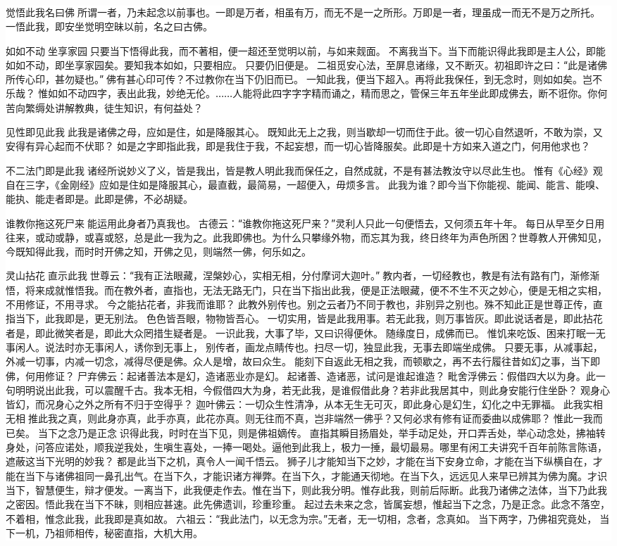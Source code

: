 觉悟此我名曰佛
   所谓一者，乃未起念以前事也。一即是万者，相虽有万，而无不是一之所形。万即是一者，理虽成一而无不是万之所托。
   一悟此我，即安坐觉明空昧以前，名之曰古佛。
   
如如不动  坐享家园
   只要当下悟得此我，而不著相，便一超还至觉明以前，与如来觌面。
不离我当下。当下而能识得此我即是主人公，即能如如不动，即坐享家园矣。要知我本如如，只要相应。
    只要仍旧便是。
    二祖觅安心法，至屏息诸缘，又不断灭。初祖即许之曰：“此是诸佛所传心印，甚勿疑也。”
   佛有甚心印可传？不过教你在当下仍旧而已。
   一知此我，便当下超入。再将此我保任，到无念时，则如如矣。岂不乐哉？
惟如如不动四字，表出此我，妙绝无伦。……人能将此四字字字精而诵之，精而思之，管保三年五年坐此即成佛去，断不诳你。你何苦向繁缛处讲解教典，徒生知识，有何益处？
 
见性即见此我
    此我是诸佛之母，应如是住，如是降服其心。
    既知此无上之我，则当歇却一切而住于此。彼一切心自然退听，不敢为崇，又安得有异心起而不伏耶？
    如是之字即指此我，即是我住于我，不起妄想，而一切心皆降服矣。此即是十方如来入道之门，何用他求也？
 
不二法门即是此我
   诸经所说妙义了义，皆是我出，皆是教人明此我而保任之，自然成就，不是有甚法教汝守以尽此生也。
   惟有《心经》观自在三字，《金刚经》应如是住如是降服其心，最直截，最简易，一超便入，毋烦多言。
   此我为谁？即今当下你能视、能闻、能言、能嗅、能执、能走者即是。此即是佛，不必胡疑。
  
谁教你拖这死尸来
    能运用此身者乃真我也。
    古德云：“谁教你拖这死尸来？”灵利人只此一句便悟去，又何须五年十年。
    每日从早至夕日用往来，或动或静，或喜或怒，总是此一我为之。此我即佛也。为什么只攀缘外物，而忘其为我，终日终年为声色所困？世尊教人开佛知见，今既知得此我，而时时开佛之知，开佛之见，则端然一佛，何乐如之。
 
灵山拈花  直示此我
    世尊云：“我有正法眼藏，涅槃妙心，实相无相，分付摩诃大迦叶。”
教内者，一切经教也，教是有法有路有门，渐修渐悟，将来成就惟悟我。而在教外者，直指也，无法无路无门，只在当下指出此我，便是正法眼藏，便不不生不灭之妙心，便是无相之实相，不用修证，不用寻求。
     今之能拈花者，非我而谁耶？
     此教外别传也。别之云者乃不同于教也，非别异之别也。殊不知此正是世尊正传，直指当下，此我即是，更无别法。
    色色皆吾眼，物物皆吾心。
    一切实用，皆是此我用事。若无此我，则万事皆灰。即此说话者是，即此拈花者是，即此微笑者是，即此大众罔措生疑者是。
    一识此我，大事了毕，又曰识得便休。
    随缘度日，成佛而已。
    惟饥来吃饭、困来打眠一无事闲人。说法时亦无事闲人，诱你到无事上，
别传者，画龙点睛传也。扫尽一切，独显此我，无事去即端坐成佛。
    只要无事，从减事起，外减一切事，内减一切念，减得尽便是佛。众人是增，故曰众生。
    能刻下自返此无相之我，而顿歇之，再不去行履往昔如幻之事，当下即佛，何用修证？
    尸弃佛云：起诸善法本是幻，造诸恶业亦是幻。
    起诸善、造诸恶，试问是谁起谁造？
    毗舍浮佛云：假借四大以为身。此一句明明说出此我，可以震醒千古。我本无相，今假借四大为身，若无此我，是谁假借此身？若非此我居其中，则此身安能行住坐卧？
    观身心皆幻，而况身心之外之所有不归于空得乎？
    迦叶佛云：一切众生性清净，从本无生无可灭，即此身心是幻生，幻化之中无罪福。
    此我实相无相
    推此我之真，则此身亦真，此手亦真，此花亦真。则无往而不真，岂非端然一佛乎？又何必求有修有证而委曲以成佛耶？
    惟此一我而已矣。
    当下之念乃是正念
    识得此我，时时在当下见，则是佛祖嫡传。
    直指其瞬目扬眉处，举手动足处，开口弄舌处，举心动念处，拂袖转身处，问答应诺处，顺我逆我处，生嗔生喜处，一捧一喝处。逼他到此我上，极力一捶，最切最易。哪里有闲工夫讲究千百年前陈言陈语，遮蔽这当下光明的妙我？
    都是此当下之机，真令人一闻千悟云。
    狮子儿才能知当下之妙，才能在当下安身立命，才能在当下纵横自在，才能在当下与诸佛祖同一鼻孔出气。在当下久，才能识诸方禅弊。在当下久，才能通天彻地。在当下久，远远见人来早已辨其为佛为魔。才识当下，智慧便生，辩才便发。一离当下，此我便走作去。惟在当下，则此我分明。惟存此我，则前后际断。此我乃诸佛之法体，当下乃此我之密因。悟此我在当下不昧，则相应甚速。此先佛遗训，珍重珍重。
   起过去未来之念，皆属妄想，惟起当下之念，乃是正念。此念不落空，不着相，惟念此我，此我即是真如故。
   六祖云：“我此法门，以无念为宗。”无者，无一切相，念者，念真如。
当下两字，乃佛祖究竟处，
   当下一机，乃祖师相传，秘密直指，大机大用。
  